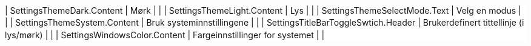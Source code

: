 | SettingsThemeDark.Content                                          | Mørk                                                                                                                                                                                                                                                                                                                                                                                                                                                                                                                                                                                                                                                                                                                                                                                                                                                                     |                  |
| SettingsThemeLight.Content                                         | Lys                                                                                                                                                                                                                                                                                                                                                                                                                                                                                                                                                                                                                                                                                                                                                                                                                                                                      |                  |
| SettingsThemeSelectMode.Text                                       | Velg en modus                                                                                                                                                                                                                                                                                                                                                                                                                                                                                                                                                                                                                                                                                                                                                                                                                                                            |                  |
| SettingsThemeSystem.Content                                        | Bruk systeminnstillingene                                                                                                                                                                                                                                                                                                                                                                                                                                                                                                                                                                                                                                                                                                                                                                                                                                                |                  |
| SettingsTitleBarToggleSwtich.Header                                | Brukerdefinert tittellinje (i lys/mørk)                                                                                                                                                                                                                                                                                                                                                                                                                                                                                                                                                                                                                                                                                                                                                                                                                                  |                  |
| SettingsWindowsColor.Content                                       | Fargeinnstillinger for systemet                                                                                                                                                                                                                                                                                                                                                                                                                                                                                                                                                                                                                                                                                                                                                                                                                                          |                  |
